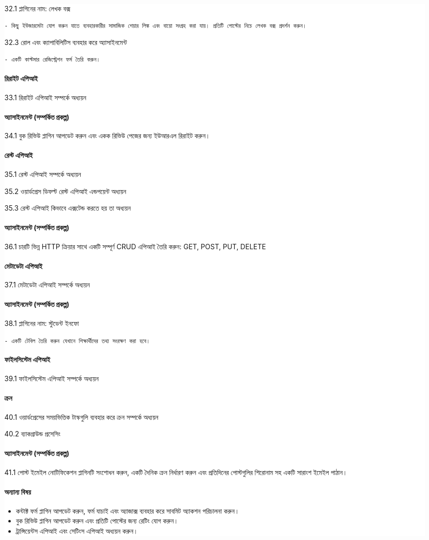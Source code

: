 32.1 প্লাগিনের নাম: লেখক বক্স

    - কিছু ইউজারমেটা যোগ করুন যাতে ব্যবহারকারীর সামাজিক শেয়ার লিঙ্ক এবং বায়ো সংগ্রহ করা যায়। প্রতিটি পোস্টের নিচে লেখক বক্স প্রদর্শন করুন।

32.3 রোল এবং ক্যাপাবিলিটিস ব্যবহার করে অ্যাসাইনমেন্ট

    - একটি কাস্টমার রেজিস্ট্রেশন ফর্ম তৈরি করুন।

#### রিরাইট এপিআই

33.1 রিরাইট এপিআই সম্পর্কে অধ্যয়ন

#### অ্যাসাইনমেন্ট (সম্পর্কিত প্রকল্প)

34.1 বুক রিভিউ প্লাগিন আপডেট করুন এবং একক রিভিউ পেজের জন্য ইউআরএল রিরাইট করুন। 

#### রেস্ট এপিআই

35.1 রেস্ট এপিআই সম্পর্কে অধ্যয়ন



35.2 ওয়ার্ডপ্রেস ডিফল্ট রেস্ট এপিআই এন্ডপয়েন্ট অধ্যয়ন

35.3 রেস্ট এপিআই কিভাবে এক্সটেন্ড করতে হয় তা অধ্যয়ন

#### অ্যাসাইনমেন্ট (সম্পর্কিত প্রকল্প)

36.1 চারটি ভিন্ন HTTP ক্রিয়ার সাথে একটি সম্পূর্ণ CRUD এপিআই তৈরি করুন: GET, POST, PUT, DELETE

#### মেটাডেটা এপিআই

37.1 মেটাডেটা এপিআই সম্পর্কে অধ্যয়ন

#### অ্যাসাইনমেন্ট (সম্পর্কিত প্রকল্প)

38.1 প্লাগিনের নাম: স্টুডেন্ট ইনফো

    - একটি টেবিল তৈরি করুন যেখানে শিক্ষার্থীদের তথ্য সংরক্ষণ করা হবে। 

#### ফাইলসিস্টেম এপিআই

39.1 ফাইলসিস্টেম এপিআই সম্পর্কে অধ্যয়ন

#### ক্রন

40.1 ওয়ার্ডপ্রেসের সময়ভিত্তিক টাস্কগুলি ব্যবহার করে ক্রন সম্পর্কে অধ্যয়ন

40.2 ব্যাকগ্রাউন্ড প্রসেসিং

#### অ্যাসাইনমেন্ট (সম্পর্কিত প্রকল্প)

41.1 পোস্ট ইমেইল নোটিফিকেশন প্লাগিনটি সংশোধন করুন, একটি দৈনিক ক্রন নির্ধারণ করুন এবং প্রতিদিনের পোস্টগুলির শিরোনাম সহ একটি সারাংশ ইমেইল পাঠান।

#### অন্যান্য বিষয়

- কন্টাক্ট ফর্ম প্লাগিন আপডেট করুন, ফর্ম যাচাই এবং অ্যাজাক্স ব্যবহার করে সাবমিট অ্যাকশন পরিচালনা করুন।
- বুক রিভিউ প্লাগিন আপডেট করুন এবং প্রতিটি পোস্টের জন্য রেটিং যোগ করুন।
- ট্রান্সিয়েন্টস এপিআই এবং সেটিংস এপিআই অধ্যয়ন করুন।
